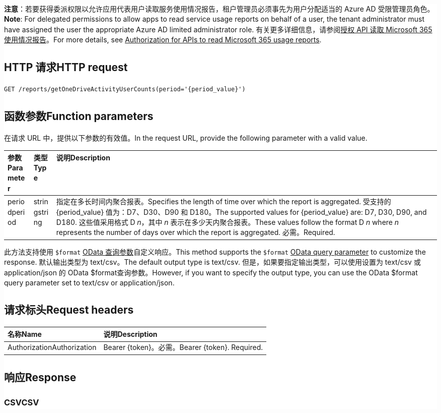 <span data-ttu-id="29c54-118">**注意**：若要获得委派权限以允许应用代表用户读取服务使用情况报告，租户管理员必须事先为用户分配适当的 Azure AD 受限管理员角色。</span><span class="sxs-lookup"><span data-stu-id="29c54-118">**Note**: For delegated permissions to allow apps to read service usage reports on behalf of a user, the tenant administrator must have assigned the user the appropriate Azure AD limited administrator role.</span></span> <span data-ttu-id="29c54-119">有关更多详细信息，请参阅[授权 API 读取 Microsoft 365 使用情况报告](/graph/reportroot-authorization)。</span><span class="sxs-lookup"><span data-stu-id="29c54-119">For more details, see [Authorization for APIs to read Microsoft 365 usage reports](/graph/reportroot-authorization).</span></span>

## <a name="http-request"></a><span data-ttu-id="29c54-120">HTTP 请求</span><span class="sxs-lookup"><span data-stu-id="29c54-120">HTTP request</span></span>

 

```http
GET /reports/getOneDriveActivityUserCounts(period='{period_value}')
```

## <a name="function-parameters"></a><span data-ttu-id="29c54-121">函数参数</span><span class="sxs-lookup"><span data-stu-id="29c54-121">Function parameters</span></span>

<span data-ttu-id="29c54-122">在请求 URL 中，提供以下参数的有效值。</span><span class="sxs-lookup"><span data-stu-id="29c54-122">In the request URL, provide the following parameter with a valid value.</span></span>

| <span data-ttu-id="29c54-123">参数</span><span class="sxs-lookup"><span data-stu-id="29c54-123">Parameter</span></span> | <span data-ttu-id="29c54-124">类型</span><span class="sxs-lookup"><span data-stu-id="29c54-124">Type</span></span>   | <span data-ttu-id="29c54-125">说明</span><span class="sxs-lookup"><span data-stu-id="29c54-125">Description</span></span>                              |
| :-------- | :----- | :--------------------------------------- |
| <span data-ttu-id="29c54-126">period</span><span class="sxs-lookup"><span data-stu-id="29c54-126">period</span></span>    | <span data-ttu-id="29c54-127">string</span><span class="sxs-lookup"><span data-stu-id="29c54-127">string</span></span> | <span data-ttu-id="29c54-128">指定在多长时间内聚合报表。</span><span class="sxs-lookup"><span data-stu-id="29c54-128">Specifies the length of time over which the report is aggregated.</span></span> <span data-ttu-id="29c54-129">受支持的 {period_value} 值为：D7、D30、D90 和 D180。</span><span class="sxs-lookup"><span data-stu-id="29c54-129">The supported values for {period_value} are: D7, D30, D90, and D180.</span></span> <span data-ttu-id="29c54-130">这些值采用格式 D *n*，其中 *n* 表示在多少天内聚合报表。</span><span class="sxs-lookup"><span data-stu-id="29c54-130">These values follow the format D *n* where *n* represents the number of days over which the report is aggregated.</span></span> <span data-ttu-id="29c54-131">必需。</span><span class="sxs-lookup"><span data-stu-id="29c54-131">Required.</span></span> |

<span data-ttu-id="29c54-132">此方法支持使用 `$format` [OData 查询参数](/graph/query-parameters)自定义响应。</span><span class="sxs-lookup"><span data-stu-id="29c54-132">This method supports the `$format` [OData query parameter](/graph/query-parameters) to customize the response.</span></span> <span data-ttu-id="29c54-133">默认输出类型为 text/csv。</span><span class="sxs-lookup"><span data-stu-id="29c54-133">The default output type is text/csv.</span></span> <span data-ttu-id="29c54-134">但是，如果要指定输出类型，可以使用设置为 text/csv 或 application/json 的 OData $format查询参数。</span><span class="sxs-lookup"><span data-stu-id="29c54-134">However, if you want to specify the output type, you can use the OData $format query parameter set to text/csv or application/json.</span></span>

## <a name="request-headers"></a><span data-ttu-id="29c54-135">请求标头</span><span class="sxs-lookup"><span data-stu-id="29c54-135">Request headers</span></span>

| <span data-ttu-id="29c54-136">名称</span><span class="sxs-lookup"><span data-stu-id="29c54-136">Name</span></span>          | <span data-ttu-id="29c54-137">说明</span><span class="sxs-lookup"><span data-stu-id="29c54-137">Description</span></span>               |
| :------------ | :------------------------ |
| <span data-ttu-id="29c54-138">Authorization</span><span class="sxs-lookup"><span data-stu-id="29c54-138">Authorization</span></span> | <span data-ttu-id="29c54-p105">Bearer {token}。必需。</span><span class="sxs-lookup"><span data-stu-id="29c54-p105">Bearer {token}. Required.</span></span> |

## <a name="response"></a><span data-ttu-id="29c54-141">响应</span><span class="sxs-lookup"><span data-stu-id="29c54-141">Response</span></span>

### <a name="csv"></a><span data-ttu-id="29c54-142">CSV</span><span class="sxs-lookup"><span data-stu-id="29c54-142">CSV</span></span>
